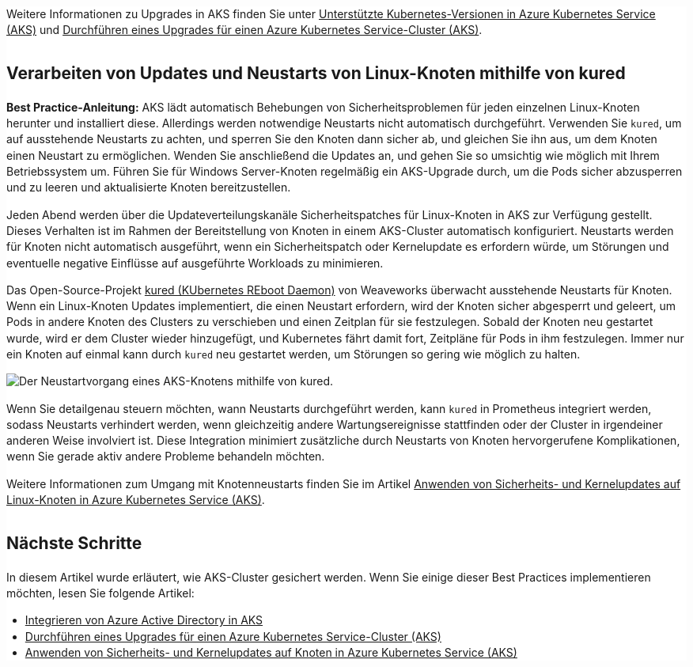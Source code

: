 Weitere Informationen zu Upgrades in AKS finden Sie unter [Unterstützte Kubernetes-Versionen in Azure Kubernetes Service (AKS)][aks-supported-versions] und [Durchführen eines Upgrades für einen Azure Kubernetes Service-Cluster (AKS)][aks-upgrade].

## <a name="process-linux-node-updates-and-reboots-using-kured"></a>Verarbeiten von Updates und Neustarts von Linux-Knoten mithilfe von kured

**Best Practice-Anleitung:** AKS lädt automatisch Behebungen von Sicherheitsproblemen für jeden einzelnen Linux-Knoten herunter und installiert diese. Allerdings werden notwendige Neustarts nicht automatisch durchgeführt. Verwenden Sie `kured`, um auf ausstehende Neustarts zu achten, und sperren Sie den Knoten dann sicher ab, und gleichen Sie ihn aus, um dem Knoten einen Neustart zu ermöglichen. Wenden Sie anschließend die Updates an, und gehen Sie so umsichtig wie möglich mit Ihrem Betriebssystem um. Führen Sie für Windows Server-Knoten regelmäßig ein AKS-Upgrade durch, um die Pods sicher abzusperren und zu leeren und aktualisierte Knoten bereitzustellen.

Jeden Abend werden über die Updateverteilungskanäle Sicherheitspatches für Linux-Knoten in AKS zur Verfügung gestellt. Dieses Verhalten ist im Rahmen der Bereitstellung von Knoten in einem AKS-Cluster automatisch konfiguriert. Neustarts werden für Knoten nicht automatisch ausgeführt, wenn ein Sicherheitspatch oder Kernelupdate es erfordern würde, um Störungen und eventuelle negative Einflüsse auf ausgeführte Workloads zu minimieren.

Das Open-Source-Projekt [kured (KUbernetes REboot Daemon)][kured] von Weaveworks überwacht ausstehende Neustarts für Knoten. Wenn ein Linux-Knoten Updates implementiert, die einen Neustart erfordern, wird der Knoten sicher abgesperrt und geleert, um Pods in andere Knoten des Clusters zu verschieben und einen Zeitplan für sie festzulegen. Sobald der Knoten neu gestartet wurde, wird er dem Cluster wieder hinzugefügt, und Kubernetes fährt damit fort, Zeitpläne für Pods in ihm festzulegen. Immer nur ein Knoten auf einmal kann durch `kured` neu gestartet werden, um Störungen so gering wie möglich zu halten.

![Der Neustartvorgang eines AKS-Knotens mithilfe von kured.](media/operator-best-practices-cluster-security/node-reboot-process.png)

Wenn Sie detailgenau steuern möchten, wann Neustarts durchgeführt werden, kann `kured` in Prometheus integriert werden, sodass Neustarts verhindert werden, wenn gleichzeitig andere Wartungsereignisse stattfinden oder der Cluster in irgendeiner anderen Weise involviert ist. Diese Integration minimiert zusätzliche durch Neustarts von Knoten hervorgerufene Komplikationen, wenn Sie gerade aktiv andere Probleme behandeln möchten.

Weitere Informationen zum Umgang mit Knotenneustarts finden Sie im Artikel [Anwenden von Sicherheits- und Kernelupdates auf Linux-Knoten in Azure Kubernetes Service (AKS)][aks-kured].

## <a name="next-steps"></a>Nächste Schritte

In diesem Artikel wurde erläutert, wie AKS-Cluster gesichert werden. Wenn Sie einige dieser Best Practices implementieren möchten, lesen Sie folgende Artikel:

* [Integrieren von Azure Active Directory in AKS][aks-aad]
* [Durchführen eines Upgrades für einen Azure Kubernetes Service-Cluster (AKS)][aks-upgrade]
* [Anwenden von Sicherheits- und Kernelupdates auf Knoten in Azure Kubernetes Service (AKS)][aks-kured]


[kured]: https://github.com/weaveworks/kured
[k8s-apparmor]: https://kubernetes.io/docs/tutorials/clusters/apparmor/
[seccomp]: https://kubernetes.io/docs/concepts/policy/pod-security-policy/#seccomp
[kubectl-apply]: https://kubernetes.io/docs/reference/generated/kubectl/kubectl-commands#apply
[kubectl-exec]: https://kubernetes.io/docs/reference/generated/kubectl/kubectl-commands#exec
[kubectl-get]: https://kubernetes.io/docs/reference/generated/kubectl/kubectl-commands#get


[az-aks-get-upgrades]: /cli/azure/aks#az-aks-get-upgrades
[az-aks-upgrade]: /cli/azure/aks#az-aks-upgrade
[aks-supported-versions]: supported-kubernetes-versions.md
[aks-upgrade]: upgrade-cluster.md
[aks-best-practices-identity]: concepts-identity.md
[aks-kured]: node-updates-kured.md
[aks-aad]: ./azure-ad-integration-cli.md
[best-practices-container-image-management]: operator-best-practices-container-image-management.md
[best-practices-pod-security]: developer-best-practices-pod-security.md
[pod-security-contexts]: developer-best-practices-pod-security.md#secure-pod-access-to-resources
[aks-ssh]: ssh.md
[security-center-aks]: ../security-center/azure-kubernetes-service-integration.md
